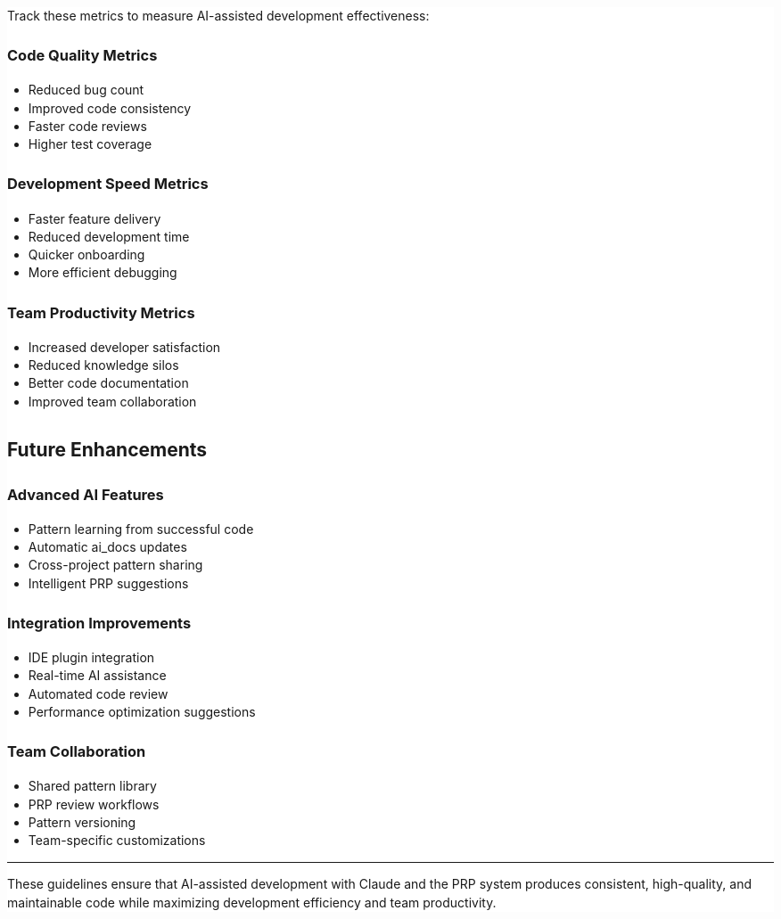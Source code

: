 Track these metrics to measure AI-assisted development effectiveness:

### Code Quality Metrics

- Reduced bug count
- Improved code consistency
- Faster code reviews
- Higher test coverage

### Development Speed Metrics

- Faster feature delivery
- Reduced development time
- Quicker onboarding
- More efficient debugging

### Team Productivity Metrics

- Increased developer satisfaction
- Reduced knowledge silos
- Better code documentation
- Improved team collaboration

## Future Enhancements

### Advanced AI Features

- Pattern learning from successful code
- Automatic ai_docs updates
- Cross-project pattern sharing
- Intelligent PRP suggestions

### Integration Improvements

- IDE plugin integration
- Real-time AI assistance
- Automated code review
- Performance optimization suggestions

### Team Collaboration

- Shared pattern library
- PRP review workflows
- Pattern versioning
- Team-specific customizations

---

These guidelines ensure that AI-assisted development with Claude and the PRP system produces consistent, high-quality, and maintainable code while maximizing development efficiency and team productivity.
